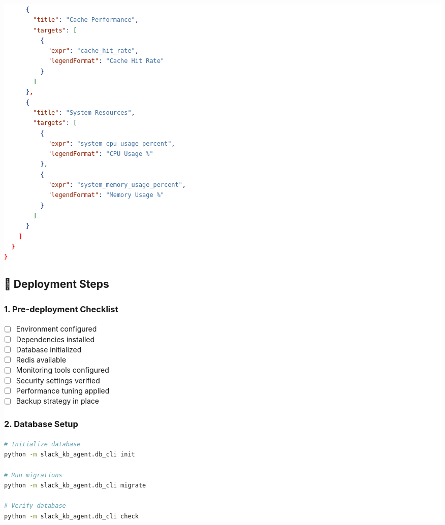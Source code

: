 ```json
      {
        "title": "Cache Performance",
        "targets": [
          {
            "expr": "cache_hit_rate",
            "legendFormat": "Cache Hit Rate"
          }
        ]
      },
      {
        "title": "System Resources",
        "targets": [
          {
            "expr": "system_cpu_usage_percent",
            "legendFormat": "CPU Usage %"
          },
          {
            "expr": "system_memory_usage_percent",
            "legendFormat": "Memory Usage %"
          }
        ]
      }
    ]
  }
}
```

## 🚀 Deployment Steps

### 1. Pre-deployment Checklist
- [ ] Environment configured
- [ ] Dependencies installed
- [ ] Database initialized
- [ ] Redis available
- [ ] Monitoring tools configured
- [ ] Security settings verified
- [ ] Performance tuning applied
- [ ] Backup strategy in place

### 2. Database Setup
```bash
# Initialize database
python -m slack_kb_agent.db_cli init

# Run migrations
python -m slack_kb_agent.db_cli migrate

# Verify database
python -m slack_kb_agent.db_cli check
```

